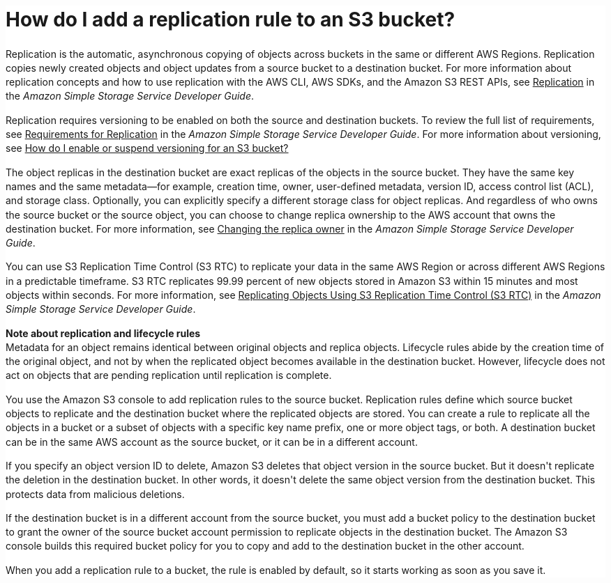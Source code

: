 # How do I add a replication rule to an S3 bucket?<a name="enable-replication"></a>

Replication is the automatic, asynchronous copying of objects across buckets in the same or different AWS Regions\. Replication copies newly created objects and object updates from a source bucket to a destination bucket\. For more information about replication concepts and how to use replication with the AWS CLI, AWS SDKs, and the Amazon S3 REST APIs, see [Replication](https://docs.aws.amazon.com/AmazonS3/latest/dev/replication.html) in the *Amazon Simple Storage Service Developer Guide*\. 

Replication requires versioning to be enabled on both the source and destination buckets\. To review the full list of requirements, see [Requirements for Replication](https://docs.aws.amazon.com/AmazonS3/latest/dev/replication.html#replication-requirements) in the *Amazon Simple Storage Service Developer Guide*\. For more information about versioning, see [How do I enable or suspend versioning for an S3 bucket?](enable-versioning.md)

The object replicas in the destination bucket are exact replicas of the objects in the source bucket\. They have the same key names and the same metadata—for example, creation time, owner, user\-defined metadata, version ID, access control list \(ACL\), and storage class\. Optionally, you can explicitly specify a different storage class for object replicas\. And regardless of who owns the source bucket or the source object, you can choose to change replica ownership to the AWS account that owns the destination bucket\. For more information, see [Changing the replica owner](https://docs.aws.amazon.com/AmazonS3/latest/dev/replication-change-owner.html) in the *Amazon Simple Storage Service Developer Guide*\. 

You can use S3 Replication Time Control \(S3 RTC\) to replicate your data in the same AWS Region or across different AWS Regions in a predictable timeframe\. S3 RTC replicates 99\.99 percent of new objects stored in Amazon S3 within 15 minutes and most objects within seconds\. For more information, see [Replicating Objects Using S3 Replication Time Control \(S3 RTC\)](https://docs.aws.amazon.com/AmazonS3/latest/dev/replication-time-control.html) in the *Amazon Simple Storage Service Developer Guide*\.

**Note about replication and lifecycle rules**  
Metadata for an object remains identical between original objects and replica objects\. Lifecycle rules abide by the creation time of the original object, and not by when the replicated object becomes available in the destination bucket\. However, lifecycle does not act on objects that are pending replication until replication is complete\.

You use the Amazon S3 console to add replication rules to the source bucket\. Replication rules define which source bucket objects to replicate and the destination bucket where the replicated objects are stored\. You can create a rule to replicate all the objects in a bucket or a subset of objects with a specific key name prefix, one or more object tags, or both\. A destination bucket can be in the same AWS account as the source bucket, or it can be in a different account\.

If you specify an object version ID to delete, Amazon S3 deletes that object version in the source bucket\. But it doesn't replicate the deletion in the destination bucket\. In other words, it doesn't delete the same object version from the destination bucket\. This protects data from malicious deletions\.

If the destination bucket is in a different account from the source bucket, you must add a bucket policy to the destination bucket to grant the owner of the source bucket account permission to replicate objects in the destination bucket\. The Amazon S3 console builds this required bucket policy for you to copy and add to the destination bucket in the other account\. 

When you add a replication rule to a bucket, the rule is enabled by default, so it starts working as soon as you save it\. 
